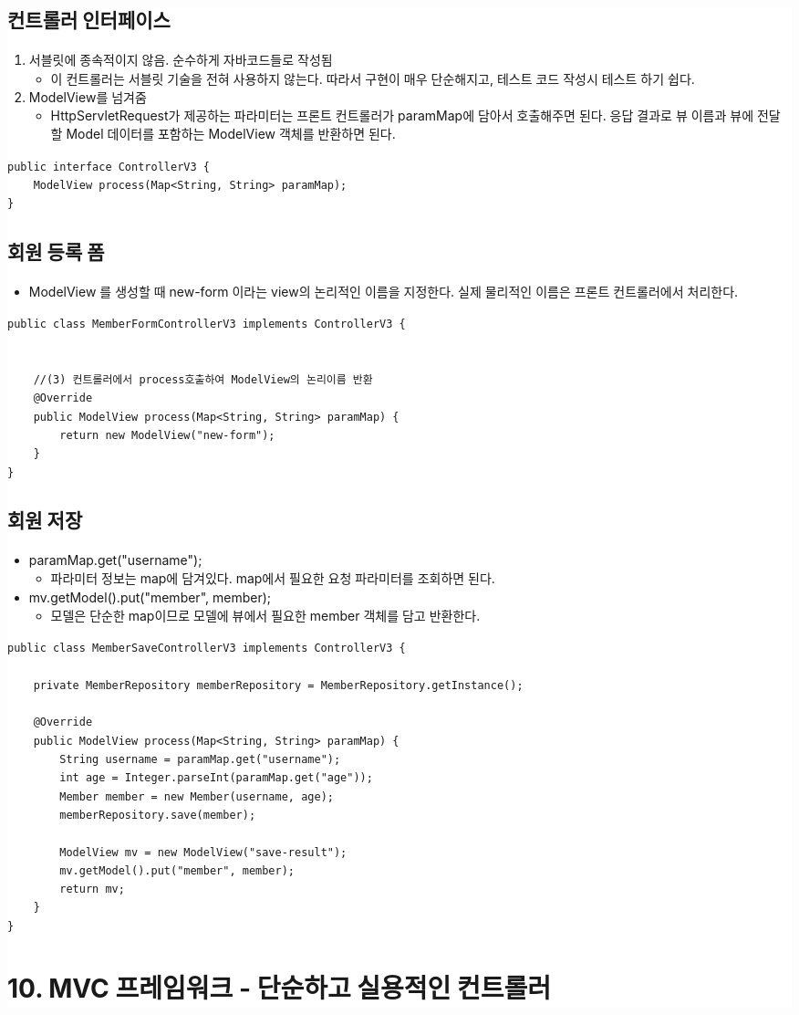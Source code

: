 ## 컨트롤러 인터페이스
1. 서블릿에 종속적이지 않음. 순수하게 자바코드들로 작성됨
    - 이 컨트롤러는 서블릿 기술을 전혀 사용하지 않는다. 따라서 구현이 매우 단순해지고, 테스트 코드 작성시 테스트 하기 쉽다.
2. ModelView를 넘겨줌
    - HttpServletRequest가 제공하는 파라미터는 프론트 컨트롤러가 paramMap에 담아서 호출해주면 된다. 응답 결과로 뷰 이름과 뷰에 전달할 Model 데이터를 포함하는 ModelView 객체를 반환하면 된다.
```
public interface ControllerV3 {
    ModelView process(Map<String, String> paramMap);
}
```
## 회원 등록 폼
- ModelView 를 생성할 때 new-form 이라는 view의 논리적인 이름을 지정한다. 실제 물리적인 이름은 프론트 컨트롤러에서 처리한다.
```
public class MemberFormControllerV3 implements ControllerV3 {


    //(3) 컨트롤러에서 process호출하여 ModelView의 논리이름 반환 
    @Override
    public ModelView process(Map<String, String> paramMap) {
        return new ModelView("new-form");
    }
}
```

## 회원 저장
- paramMap.get("username");
    - 파라미터 정보는 map에 담겨있다. map에서 필요한 요청 파라미터를 조회하면 된다. 
- mv.getModel().put("member", member);
    - 모델은 단순한 map이므로 모델에 뷰에서 필요한 member 객체를 담고 반환한다.
```
public class MemberSaveControllerV3 implements ControllerV3 {
    
    private MemberRepository memberRepository = MemberRepository.getInstance();

    @Override
    public ModelView process(Map<String, String> paramMap) {
        String username = paramMap.get("username");
        int age = Integer.parseInt(paramMap.get("age"));
        Member member = new Member(username, age);
        memberRepository.save(member);

        ModelView mv = new ModelView("save-result");
        mv.getModel().put("member", member);
        return mv;
    } 
}
```

# 10. MVC 프레임워크 - 단순하고 실용적인 컨트롤러
